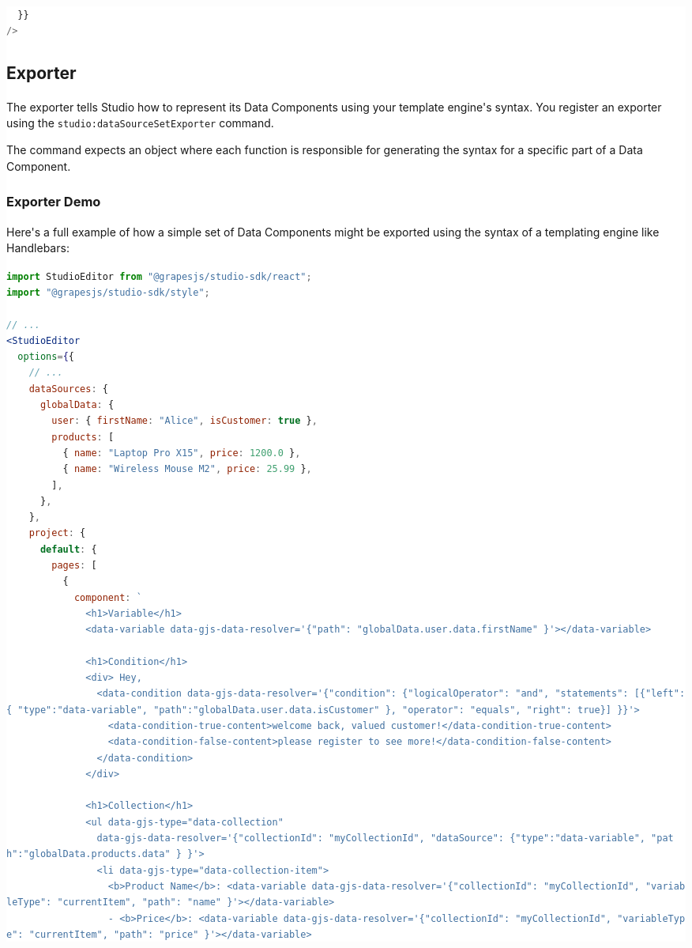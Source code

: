 ```jsx
  }}
/>
```

## Exporter

The exporter tells Studio how to represent its Data Components using your template engine's syntax. You register an exporter using the `studio:dataSourceSetExporter` command.

The command expects an object where each function is responsible for generating the syntax for a specific part of a Data Component.

### Exporter Demo

Here's a full example of how a simple set of Data Components might be exported using the syntax of a templating engine like Handlebars:

```jsx
import StudioEditor from "@grapesjs/studio-sdk/react";
import "@grapesjs/studio-sdk/style";

// ...
<StudioEditor
  options={{
    // ...
    dataSources: {
      globalData: {
        user: { firstName: "Alice", isCustomer: true },
        products: [
          { name: "Laptop Pro X15", price: 1200.0 },
          { name: "Wireless Mouse M2", price: 25.99 },
        ],
      },
    },
    project: {
      default: {
        pages: [
          {
            component: `
              <h1>Variable</h1>
              <data-variable data-gjs-data-resolver='{"path": "globalData.user.data.firstName" }'></data-variable>
              
              <h1>Condition</h1>
              <div> Hey,
                <data-condition data-gjs-data-resolver='{"condition": {"logicalOperator": "and", "statements": [{"left": { "type":"data-variable", "path":"globalData.user.data.isCustomer" }, "operator": "equals", "right": true}] }}'>
                  <data-condition-true-content>welcome back, valued customer!</data-condition-true-content>
                  <data-condition-false-content>please register to see more!</data-condition-false-content>
                </data-condition>
              </div>
              
              <h1>Collection</h1>
              <ul data-gjs-type="data-collection"
                data-gjs-data-resolver='{"collectionId": "myCollectionId", "dataSource": {"type":"data-variable", "path":"globalData.products.data" } }'>
                <li data-gjs-type="data-collection-item">
                  <b>Product Name</b>: <data-variable data-gjs-data-resolver='{"collectionId": "myCollectionId", "variableType": "currentItem", "path": "name" }'></data-variable>
                  - <b>Price</b>: <data-variable data-gjs-data-resolver='{"collectionId": "myCollectionId", "variableType": "currentItem", "path": "price" }'></data-variable>
```